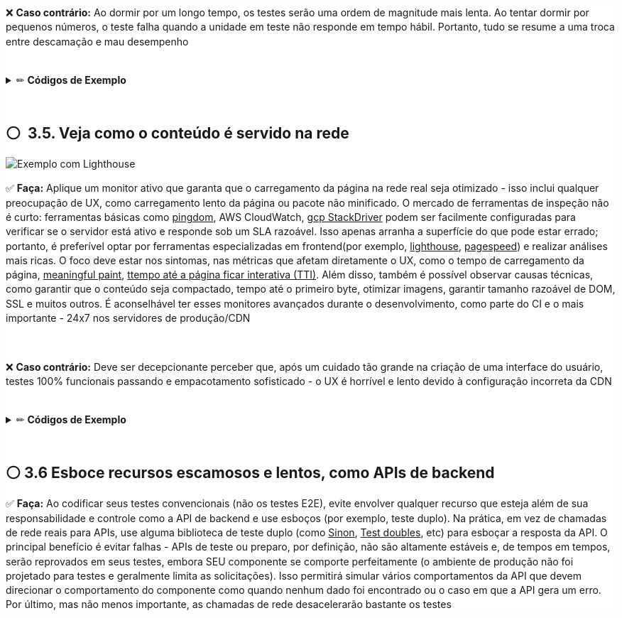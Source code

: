 ❌ **Caso contrário:** Ao dormir por um longo tempo, os testes serão uma ordem de magnitude mais lenta. Ao tentar dormir por pequenos números, o teste falha quando a unidade em teste não responde em tempo hábil. Portanto, tudo se resume a uma troca entre descamação e mau desempenho


<br/>

<details><summary>✏ <b>Códigos de Exemplo</b></summary></details>


<br/>

## ⚪ ️ 3.5. Veja como o conteúdo é servido na rede

![](https://img.shields.io/badge/🔧%20Exemplo%20usando%20Google%20LightHouse-blue.svg
 "Exemplo com Lighthouse")

✅ **Faça:** Aplique um monitor ativo que garanta que o carregamento da página na rede real seja otimizado - isso inclui qualquer preocupação de UX, como carregamento lento da página ou pacote não minificado. O mercado de ferramentas de inspeção não é curto: ferramentas básicas como [pingdom](https://www.pingdom.com/), AWS CloudWatch, [gcp StackDriver](https://cloud.google.com/monitoring/uptime-checks/) podem ser facilmente configuradas para verificar se o servidor está ativo e responde sob um SLA razoável. Isso apenas arranha a superfície do que pode estar errado; portanto, é preferível optar por ferramentas especializadas em frontend(por exemplo, [lighthouse](https://developers.google.com/web/tools/lighthouse/), [pagespeed](https://developers.google.com/speed/pagespeed/insights/)) e realizar análises mais ricas. O foco deve estar nos sintomas, nas métricas que afetam diretamente o UX, como o tempo de carregamento da página, [meaningful paint](https://scotch.io/courses/10-web-performance-audit-tips-for-your-next-billion-users-in-2018/fmp-first-meaningful-paint), [ttempo até a página ficar interativa (TTI)](https://calibreapp.com/blog/time-to-interactive/). Além disso, também é possível observar causas técnicas, como garantir que o conteúdo seja compactado, tempo até o primeiro byte, otimizar imagens, garantir tamanho razoável de DOM, SSL e muitos outros. É aconselhável ter esses monitores avançados durante o desenvolvimento, como parte do CI e o mais importante - 24x7 nos servidores de produção/CDN

<br/>

❌ **Caso contrário:** Deve ser decepcionante perceber que, após um cuidado tão grande na criação de uma interface do usuário, testes 100% funcionais passando e empacotamento sofisticado - o UX é horrível e lento devido à configuração incorreta da CDN

<br/>

<details><summary>✏ <b>Códigos de Exemplo</b></summary></details>


<br/>

## ⚪ ️ 3.6 Esboce recursos escamosos e lentos, como APIs de backend

:white_check_mark: **Faça:** Ao codificar seus testes convencionais (não os testes E2E), evite envolver qualquer recurso que esteja além de sua responsabilidade e controle como a API de backend e use esboços (por exemplo, teste duplo). Na prática, em vez de chamadas de rede reais para APIs, use alguma biblioteca de teste duplo (como [Sinon](https://sinonjs.org/), [Test doubles](https://www.npmjs.com/package/testdouble), etc) para esboçar a resposta da API. O principal benefício é evitar falhas - APIs de teste ou preparo, por definição, não são altamente estáveis ​​e, de tempos em tempos, serão reprovados em seus testes, embora SEU componente se comporte perfeitamente (o ambiente de produção não foi projetado para testes e geralmente limita as solicitações). Isso permitirá simular vários comportamentos da API que devem direcionar o comportamento do componente como quando nenhum dado foi encontrado ou o caso em que a API gera um erro. Por último, mas não menos importante, as chamadas de rede desacelerarão bastante os testes

